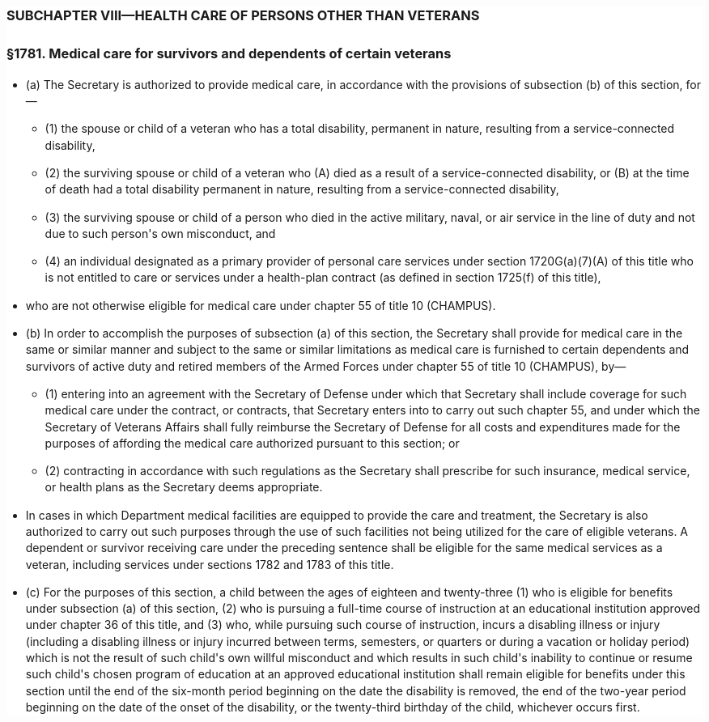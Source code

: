 ### SUBCHAPTER VIII—HEALTH CARE OF PERSONS OTHER THAN VETERANS

### §1781. Medical care for survivors and dependents of certain veterans
* (a) The Secretary is authorized to provide medical care, in accordance with the provisions of subsection (b) of this section, for—

  * (1) the spouse or child of a veteran who has a total disability, permanent in nature, resulting from a service-connected disability,

  * (2) the surviving spouse or child of a veteran who (A) died as a result of a service-connected disability, or (B) at the time of death had a total disability permanent in nature, resulting from a service-connected disability,

  * (3) the surviving spouse or child of a person who died in the active military, naval, or air service in the line of duty and not due to such person's own misconduct, and

  * (4) an individual designated as a primary provider of personal care services under section 1720G(a)(7)(A) of this title who is not entitled to care or services under a health-plan contract (as defined in section 1725(f) of this title),


* who are not otherwise eligible for medical care under chapter 55 of title 10 (CHAMPUS).

* (b) In order to accomplish the purposes of subsection (a) of this section, the Secretary shall provide for medical care in the same or similar manner and subject to the same or similar limitations as medical care is furnished to certain dependents and survivors of active duty and retired members of the Armed Forces under chapter 55 of title 10 (CHAMPUS), by—

  * (1) entering into an agreement with the Secretary of Defense under which that Secretary shall include coverage for such medical care under the contract, or contracts, that Secretary enters into to carry out such chapter 55, and under which the Secretary of Veterans Affairs shall fully reimburse the Secretary of Defense for all costs and expenditures made for the purposes of affording the medical care authorized pursuant to this section; or

  * (2) contracting in accordance with such regulations as the Secretary shall prescribe for such insurance, medical service, or health plans as the Secretary deems appropriate.


* In cases in which Department medical facilities are equipped to provide the care and treatment, the Secretary is also authorized to carry out such purposes through the use of such facilities not being utilized for the care of eligible veterans. A dependent or survivor receiving care under the preceding sentence shall be eligible for the same medical services as a veteran, including services under sections 1782 and 1783 of this title.

* (c) For the purposes of this section, a child between the ages of eighteen and twenty-three (1) who is eligible for benefits under subsection (a) of this section, (2) who is pursuing a full-time course of instruction at an educational institution approved under chapter 36 of this title, and (3) who, while pursuing such course of instruction, incurs a disabling illness or injury (including a disabling illness or injury incurred between terms, semesters, or quarters or during a vacation or holiday period) which is not the result of such child's own willful misconduct and which results in such child's inability to continue or resume such child's chosen program of education at an approved educational institution shall remain eligible for benefits under this section until the end of the six-month period beginning on the date the disability is removed, the end of the two-year period beginning on the date of the onset of the disability, or the twenty-third birthday of the child, whichever occurs first.
